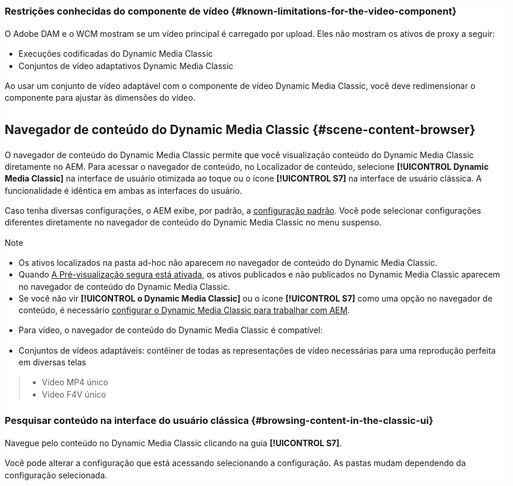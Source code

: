 ### Restrições conhecidas do componente de vídeo {#known-limitations-for-the-video-component}

O Adobe DAM e o WCM mostram se um vídeo principal é carregado por upload. Eles não mostram os ativos de proxy a seguir:

* Execuções codificadas do Dynamic Media Classic
* Conjuntos de vídeo adaptativos Dynamic Media Classic

Ao usar um conjunto de vídeo adaptável com o componente de vídeo Dynamic Media Classic, você deve redimensionar o componente para ajustar às dimensões do vídeo.

## Navegador de conteúdo do Dynamic Media Classic {#scene-content-browser}

O navegador de conteúdo do Dynamic Media Classic permite que você visualização conteúdo do Dynamic Media Classic diretamente no AEM. Para acessar o navegador de conteúdo, no Localizador de conteúdo, selecione **[!UICONTROL Dynamic Media Classic]** na interface de usuário otimizada ao toque ou o ícone **[!UICONTROL S7]** na interface de usuário clássica. A funcionalidade é idêntica em ambas as interfaces do usuário.

Caso tenha diversas configurações, o AEM exibe, por padrão, a [configuração padrão](/help/sites-administering/scene7.md#configuring-a-default-configuration). Você pode selecionar configurações diferentes diretamente no navegador de conteúdo do Dynamic Media Classic no menu suspenso.

>[!NOTE]
>
>* Os ativos localizados na pasta ad-hoc não aparecem no navegador de conteúdo do Dynamic Media Classic.
>* Quando [A Pré-visualização segura está ativada](/help/sites-administering/scene7.md#configuring-the-state-published-unpublished-of-assets-pushed-to-scene), os ativos publicados e não publicados no Dynamic Media Classic aparecem no navegador de conteúdo do Dynamic Media Classic.
>* Se você não vir **[!UICONTROL o Dynamic Media Classic]** ou o ícone **[!UICONTROL S7]** como uma opção no navegador de conteúdo, é necessário [configurar o Dynamic Media Classic para trabalhar com AEM](/help/sites-administering/scene7.md).

   >
   >
* Para vídeo, o navegador de conteúdo do Dynamic Media Classic é compatível:
   >
   >
* Conjuntos de vídeos adaptáveis: contêiner de todas as representações de vídeo necessárias para uma reprodução perfeita em diversas telas
>* Vídeo MP4 único
>* Vídeo F4V único


### Pesquisar conteúdo na interface do usuário clássica {#browsing-content-in-the-classic-ui}

Navegue pelo conteúdo no Dynamic Media Classic clicando na guia **[!UICONTROL S7]**.

Você pode alterar a configuração que está acessando selecionando a configuração. As pastas mudam dependendo da configuração selecionada.
